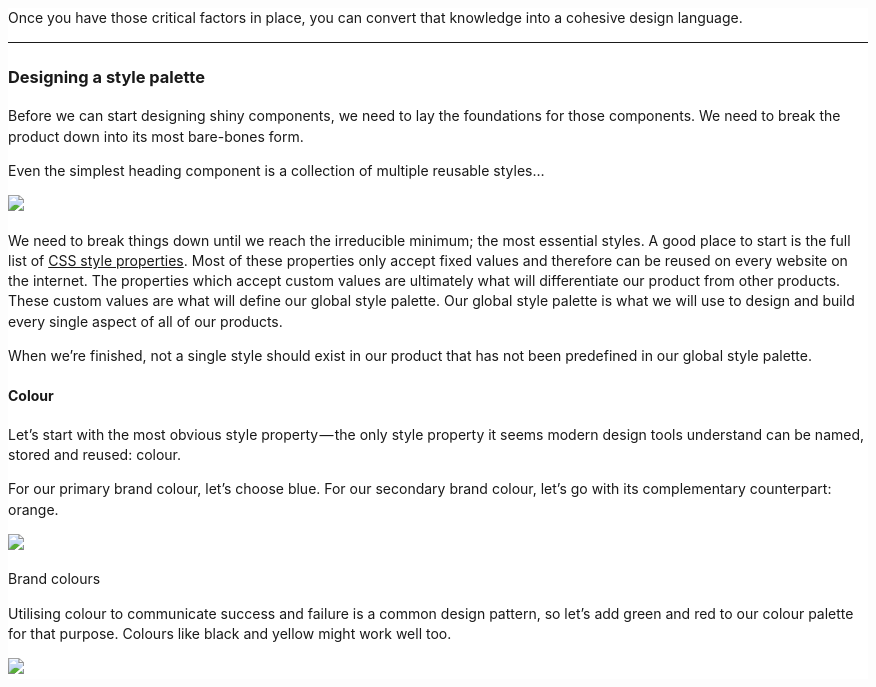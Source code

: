 Once you have those critical factors in place, you can convert that knowledge into a cohesive design language.











* * *







### Designing a style palette

Before we can start designing shiny components, we need to lay the foundations for those components. We need to break the product down into its most bare-bones form.

Even the simplest heading component is a collection of multiple reusable styles…



![](https://cdn-images-1.medium.com/max/1600/1*03lT5NXtjHNYgJloKQhbvA.png)



We need to break things down until we reach the irreducible minimum; the most essential styles. A good place to start is the full list of [CSS style properties](https://www.w3schools.com/cssref/). Most of these properties only accept fixed values and therefore can be reused on every website on the internet. The properties which accept custom values are ultimately what will differentiate our product from other products. These custom values are what will define our global style palette. Our global style palette is what we will use to design and build every single aspect of all of our products.

When we’re finished, not a single style should exist in our product that has not been predefined in our global style palette.

#### Colour

Let’s start with the most obvious style property — the only style property it seems modern design tools understand can be named, stored and reused: colour.

For our primary brand colour, let’s choose blue. For our secondary brand colour, let’s go with its complementary counterpart: orange.



![](https://cdn-images-1.medium.com/max/1600/1*CrR79K_KOhFUxJBCPd53UA.png)

Brand colours



Utilising colour to communicate success and failure is a common design pattern, so let’s add green and red to our colour palette for that purpose. Colours like black and yellow might work well too.



![](https://cdn-images-1.medium.com/max/1600/1*6HuG3meww2tb6w73ooa-2g.png)
